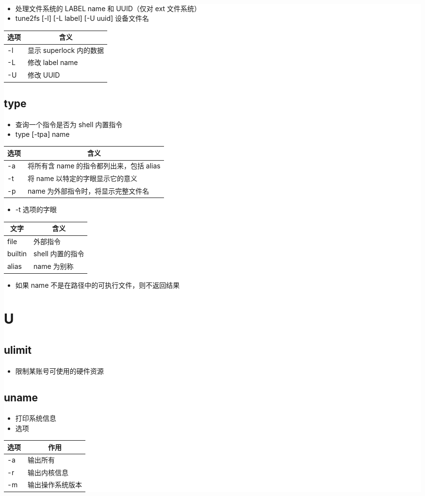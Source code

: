 - 处理文件系统的 LABEL name 和 UUID（仅对 ext 文件系统）
- tune2fs [-l] [-L label] [-U uuid] 设备文件名

| 选项 | 含义                    |
| ---- | ----------------------- |
| -l   | 显示 superlock 内的数据 |
| -L   | 修改 label name         |
| -U   | 修改 UUID               |

## type

- 查询一个指令是否为 shell 内置指令
- type [-tpa] name

| 选项 | 含义                                     |
| ---- | ---------------------------------------- |
| -a   | 将所有含 name 的指令都列出来，包括 alias |
| -t   | 将 name 以特定的字眼显示它的意义         |
| -p   | name 为外部指令时，将显示完整文件名      |

- -t 选项的字眼

| 文字    | 含义             |
| ------- | ---------------- |
| file    | 外部指令         |
| builtin | shell 内置的指令 |
| alias   | name 为别称      |

- 如果 name 不是在路径中的可执行文件，则不返回结果

# U

## ulimit

- 限制某账号可使用的硬件资源

## uname

- 打印系统信息
- 选项

| 选项 | 作用             |
| ---- | ---------------- |
| -a   | 输出所有         |
| -r   | 输出内核信息     |
| -m   | 输出操作系统版本 |
